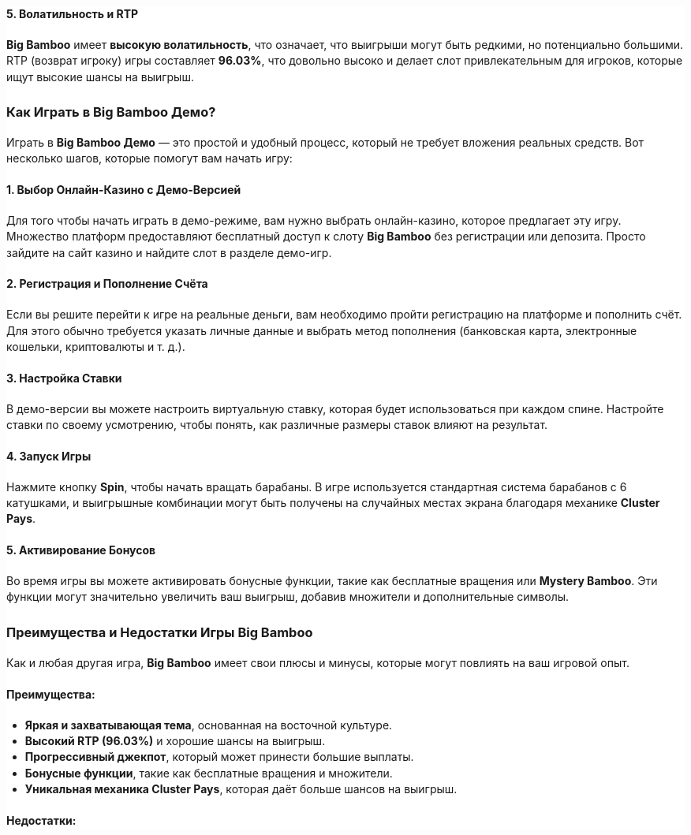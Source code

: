 #### 5. **Волатильность и RTP**

**Big Bamboo** имеет **высокую волатильность**, что означает, что выигрыши могут быть редкими, но потенциально большими. RTP (возврат игроку) игры составляет **96.03%**, что довольно высоко и делает слот привлекательным для игроков, которые ищут высокие шансы на выигрыш.

### Как Играть в Big Bamboo Демо?

Играть в **Big Bamboo Демо** — это простой и удобный процесс, который не требует вложения реальных средств. Вот несколько шагов, которые помогут вам начать игру:

#### 1. **Выбор Онлайн-Казино с Демо-Версией**

Для того чтобы начать играть в демо-режиме, вам нужно выбрать онлайн-казино, которое предлагает эту игру. Множество платформ предоставляют бесплатный доступ к слоту **Big Bamboo** без регистрации или депозита. Просто зайдите на сайт казино и найдите слот в разделе демо-игр.

#### 2. **Регистрация и Пополнение Счёта**

Если вы решите перейти к игре на реальные деньги, вам необходимо пройти регистрацию на платформе и пополнить счёт. Для этого обычно требуется указать личные данные и выбрать метод пополнения (банковская карта, электронные кошельки, криптовалюты и т. д.).

#### 3. **Настройка Ставки**

В демо-версии вы можете настроить виртуальную ставку, которая будет использоваться при каждом спине. Настройте ставки по своему усмотрению, чтобы понять, как различные размеры ставок влияют на результат.

#### 4. **Запуск Игры**

Нажмите кнопку **Spin**, чтобы начать вращать барабаны. В игре используется стандартная система барабанов с 6 катушками, и выигрышные комбинации могут быть получены на случайных местах экрана благодаря механике **Cluster Pays**.

#### 5. **Активирование Бонусов**

Во время игры вы можете активировать бонусные функции, такие как бесплатные вращения или **Mystery Bamboo**. Эти функции могут значительно увеличить ваш выигрыш, добавив множители и дополнительные символы.

### Преимущества и Недостатки Игры Big Bamboo

Как и любая другая игра, **Big Bamboo** имеет свои плюсы и минусы, которые могут повлиять на ваш игровой опыт.

#### Преимущества:

* **Яркая и захватывающая тема**, основанная на восточной культуре.
* **Высокий RTP (96.03%)** и хорошие шансы на выигрыш.
* **Прогрессивный джекпот**, который может принести большие выплаты.
* **Бонусные функции**, такие как бесплатные вращения и множители.
* **Уникальная механика Cluster Pays**, которая даёт больше шансов на выигрыш.

#### Недостатки:
